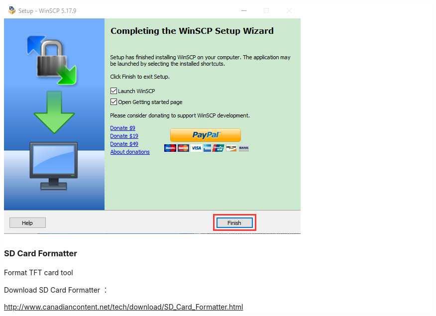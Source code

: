 ![](media/14ffa1e11243835d30ffb933219dcef5.png)

### **SD Card Formatter**

Format TFT card tool

Download SD Card Formatter ：

http://www.canadiancontent.net/tech/download/SD_Card_Formatter.html
